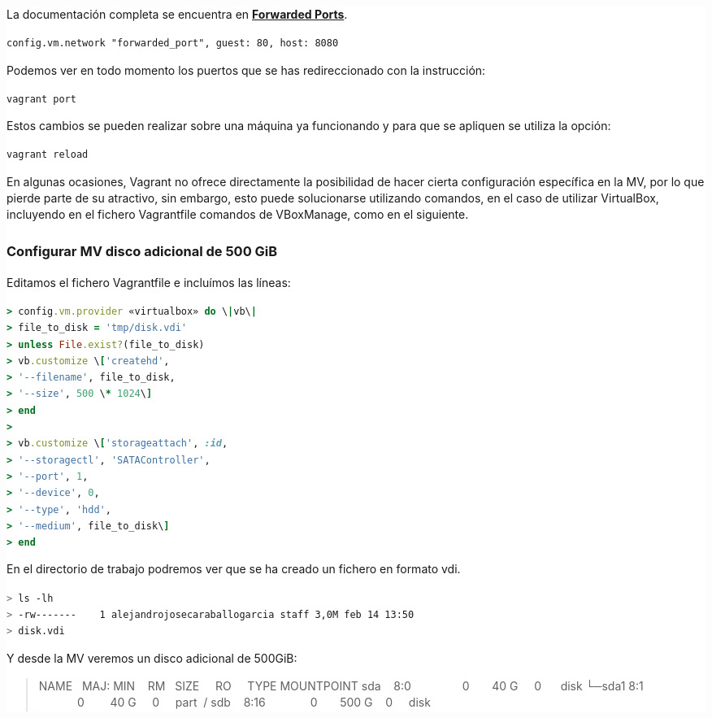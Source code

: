La documentación completa se encuentra en **[Forwarded Ports](https://www.vagrantup.com/docs/networking/forwarded_ports.html)**.

`config.vm.network "forwarded_port", guest: 80, host: 8080`

Podemos ver en todo momento los puertos que se has redireccionado con la instrucción:

`vagrant port`

Estos cambios se pueden realizar sobre una máquina ya funcionando y para
que se apliquen se utiliza la opción:

`vagrant reload`

En algunas ocasiones, Vagrant no ofrece directamente la posibilidad de hacer cierta configuración específica en la MV, por lo que pierde parte de su atractivo, sin embargo, esto puede solucionarse utilizando comandos, en el caso de utilizar VirtualBox, incluyendo en el fichero Vagrantfile comandos de VBoxManage, como en el siguiente.

### Configurar MV disco adicional de 500 GiB

Editamos el fichero Vagrantfile e incluímos las líneas:

```rb
> config.vm.provider «virtualbox» do \|vb\|
> file_to_disk = 'tmp/disk.vdi'
> unless File.exist?(file_to_disk)
> vb.customize \['createhd',
> '--filename', file_to_disk,
> '--size', 500 \* 1024\]
> end
>
> vb.customize \['storageattach', :id,
> '--storagectl', 'SATAController',
> '--port', 1,
> '--device', 0,
> '--type', 'hdd',
> '--medium', file_to_disk\]
> end
```

En el directorio de trabajo podremos ver que se ha creado un fichero en formato vdi.

```sh
> ls -lh
> -rw-------    1 alejandrojosecaraballogarcia staff 3,0M feb 14 13:50
> disk.vdi
```

Y desde la MV veremos un disco adicional de 500GiB:

> NAME   MAJ: MIN    RM   SIZE     RO     TYPE MOUNTPOINT
> sda    8:0                0       40 G     0      disk
> └─sda1 8:1                0        40 G     0     part
> /
> sdb    8:16              0       500 G    0     disk
